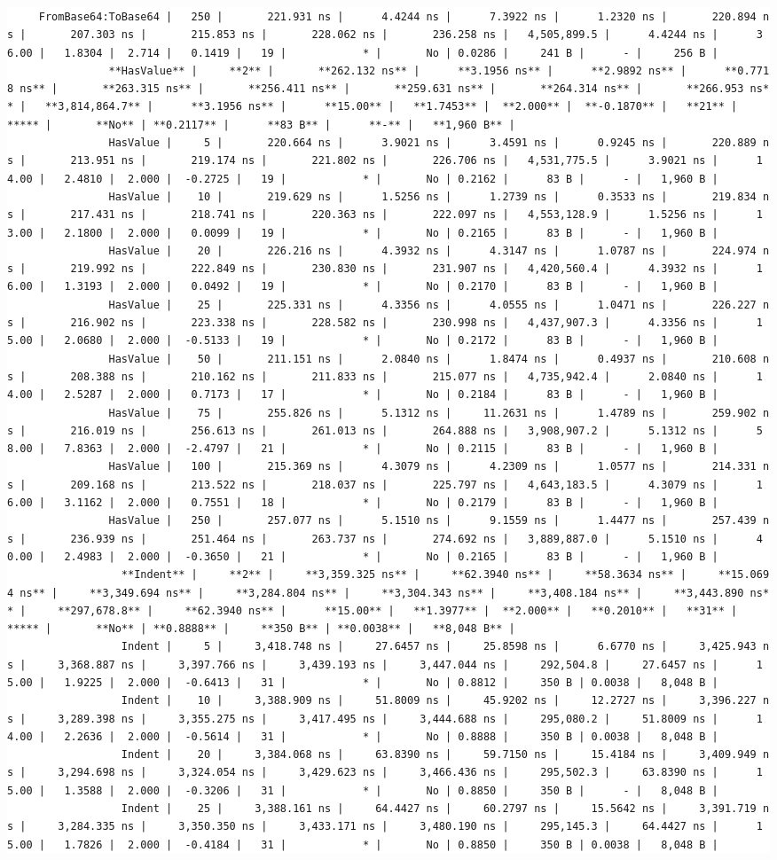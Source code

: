          FromBase64:ToBase64 |   250 |       221.931 ns |      4.4244 ns |      7.3922 ns |      1.2320 ns |       220.894 ns |       207.303 ns |       215.853 ns |       228.062 ns |       236.258 ns |   4,505,899.5 |      4.4244 ns |      36.00 |   1.8304 |  2.714 |   0.1419 |   19 |            * |       No | 0.0286 |     241 B |      - |     256 B |
                    **HasValue** |     **2** |       **262.132 ns** |      **3.1956 ns** |      **2.9892 ns** |      **0.7718 ns** |       **263.315 ns** |       **256.411 ns** |       **259.631 ns** |       **264.314 ns** |       **266.953 ns** |   **3,814,864.7** |      **3.1956 ns** |      **15.00** |   **1.7453** |  **2.000** |  **-0.1870** |   **21** |            ***** |       **No** | **0.2117** |      **83 B** |      **-** |   **1,960 B** |
                    HasValue |     5 |       220.664 ns |      3.9021 ns |      3.4591 ns |      0.9245 ns |       220.889 ns |       213.951 ns |       219.174 ns |       221.802 ns |       226.706 ns |   4,531,775.5 |      3.9021 ns |      14.00 |   2.4810 |  2.000 |  -0.2725 |   19 |            * |       No | 0.2162 |      83 B |      - |   1,960 B |
                    HasValue |    10 |       219.629 ns |      1.5256 ns |      1.2739 ns |      0.3533 ns |       219.834 ns |       217.431 ns |       218.741 ns |       220.363 ns |       222.097 ns |   4,553,128.9 |      1.5256 ns |      13.00 |   2.1800 |  2.000 |   0.0099 |   19 |            * |       No | 0.2165 |      83 B |      - |   1,960 B |
                    HasValue |    20 |       226.216 ns |      4.3932 ns |      4.3147 ns |      1.0787 ns |       224.974 ns |       219.992 ns |       222.849 ns |       230.830 ns |       231.907 ns |   4,420,560.4 |      4.3932 ns |      16.00 |   1.3193 |  2.000 |   0.0492 |   19 |            * |       No | 0.2170 |      83 B |      - |   1,960 B |
                    HasValue |    25 |       225.331 ns |      4.3356 ns |      4.0555 ns |      1.0471 ns |       226.227 ns |       216.902 ns |       223.338 ns |       228.582 ns |       230.998 ns |   4,437,907.3 |      4.3356 ns |      15.00 |   2.0680 |  2.000 |  -0.5133 |   19 |            * |       No | 0.2172 |      83 B |      - |   1,960 B |
                    HasValue |    50 |       211.151 ns |      2.0840 ns |      1.8474 ns |      0.4937 ns |       210.608 ns |       208.388 ns |       210.162 ns |       211.833 ns |       215.077 ns |   4,735,942.4 |      2.0840 ns |      14.00 |   2.5287 |  2.000 |   0.7173 |   17 |            * |       No | 0.2184 |      83 B |      - |   1,960 B |
                    HasValue |    75 |       255.826 ns |      5.1312 ns |     11.2631 ns |      1.4789 ns |       259.902 ns |       216.019 ns |       256.613 ns |       261.013 ns |       264.888 ns |   3,908,907.2 |      5.1312 ns |      58.00 |   7.8363 |  2.000 |  -2.4797 |   21 |            * |       No | 0.2115 |      83 B |      - |   1,960 B |
                    HasValue |   100 |       215.369 ns |      4.3079 ns |      4.2309 ns |      1.0577 ns |       214.331 ns |       209.168 ns |       213.522 ns |       218.037 ns |       225.797 ns |   4,643,183.5 |      4.3079 ns |      16.00 |   3.1162 |  2.000 |   0.7551 |   18 |            * |       No | 0.2179 |      83 B |      - |   1,960 B |
                    HasValue |   250 |       257.077 ns |      5.1510 ns |      9.1559 ns |      1.4477 ns |       257.439 ns |       236.939 ns |       251.464 ns |       263.737 ns |       274.692 ns |   3,889,887.0 |      5.1510 ns |      40.00 |   2.4983 |  2.000 |  -0.3650 |   21 |            * |       No | 0.2165 |      83 B |      - |   1,960 B |
                      **Indent** |     **2** |     **3,359.325 ns** |     **62.3940 ns** |     **58.3634 ns** |     **15.0694 ns** |     **3,349.694 ns** |     **3,284.804 ns** |     **3,304.343 ns** |     **3,408.184 ns** |     **3,443.890 ns** |     **297,678.8** |     **62.3940 ns** |      **15.00** |   **1.3977** |  **2.000** |   **0.2010** |   **31** |            ***** |       **No** | **0.8888** |     **350 B** | **0.0038** |   **8,048 B** |
                      Indent |     5 |     3,418.748 ns |     27.6457 ns |     25.8598 ns |      6.6770 ns |     3,425.943 ns |     3,368.887 ns |     3,397.766 ns |     3,439.193 ns |     3,447.044 ns |     292,504.8 |     27.6457 ns |      15.00 |   1.9225 |  2.000 |  -0.6413 |   31 |            * |       No | 0.8812 |     350 B | 0.0038 |   8,048 B |
                      Indent |    10 |     3,388.909 ns |     51.8009 ns |     45.9202 ns |     12.2727 ns |     3,396.227 ns |     3,289.398 ns |     3,355.275 ns |     3,417.495 ns |     3,444.688 ns |     295,080.2 |     51.8009 ns |      14.00 |   2.2636 |  2.000 |  -0.5614 |   31 |            * |       No | 0.8888 |     350 B | 0.0038 |   8,048 B |
                      Indent |    20 |     3,384.068 ns |     63.8390 ns |     59.7150 ns |     15.4184 ns |     3,409.949 ns |     3,294.698 ns |     3,324.054 ns |     3,429.623 ns |     3,466.436 ns |     295,502.3 |     63.8390 ns |      15.00 |   1.3588 |  2.000 |  -0.3206 |   31 |            * |       No | 0.8850 |     350 B |      - |   8,048 B |
                      Indent |    25 |     3,388.161 ns |     64.4427 ns |     60.2797 ns |     15.5642 ns |     3,391.719 ns |     3,284.335 ns |     3,350.350 ns |     3,433.171 ns |     3,480.190 ns |     295,145.3 |     64.4427 ns |      15.00 |   1.7826 |  2.000 |  -0.4184 |   31 |            * |       No | 0.8850 |     350 B | 0.0038 |   8,048 B |